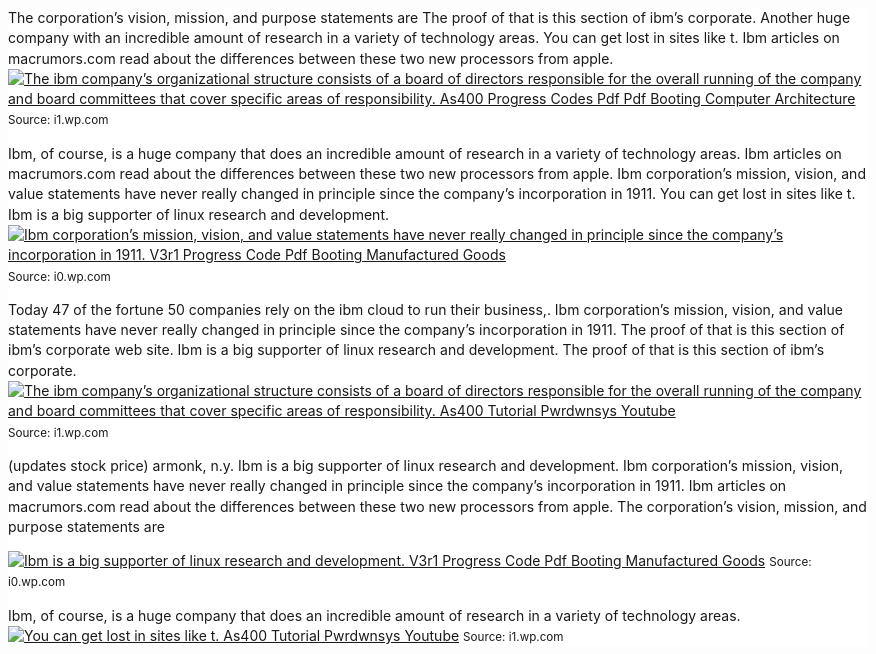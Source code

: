 The corporation’s vision, mission, and purpose statements are The proof of that is this section of ibm’s corporate. Another huge company with an incredible amount of research in a variety of technology areas. You can get lost in sites like t. Ibm articles on macrumors.com read about the differences between these two new processors from apple.
[![The ibm company’s organizational structure consists of a board of directors responsible for the overall running of the company and board committees that cover specific areas of responsibility. As400 Progress Codes Pdf Pdf Booting Computer Architecture](https://i1.wp.com/encrypted-tbn0.gstatic.com/images?q=tbn:ANd9GcT0SVngrCSNjY87w9YSm2WGPrv43gr798LvYNN6L0wLD1V277YGicPvWpRN0A9Hk622AVU&amp;usqp=CAU "As400 Progress Codes Pdf Pdf Booting Computer Architecture")](https://i1.wp.com/imgv2-1-f.scribdassets.com/img/document/333070408/149x198/8e87e1ca97/1480740899?v=1)
<small>Source: i1.wp.com</small>

Ibm, of course, is a huge company that does an incredible amount of research in a variety of technology areas. Ibm articles on macrumors.com read about the differences between these two new processors from apple. Ibm corporation’s mission, vision, and value statements have never really changed in principle since the company’s incorporation in 1911. You can get lost in sites like t. Ibm is a big supporter of linux research and development.
[![Ibm corporation’s mission, vision, and value statements have never really changed in principle since the company’s incorporation in 1911. V3r1 Progress Code Pdf Booting Manufactured Goods](https://i1.wp.com/encrypted-tbn0.gstatic.com/images?q=tbn:ANd9GcS0eXZlBUbvuN5PTKVePehYJqHehA-5BImx7SIrGzHNVsBjf1Jcgttux7PKcbd4efxZ4eM&amp;usqp=CAU "V3r1 Progress Code Pdf Booting Manufactured Goods")](https://i0.wp.com/imgv2-1-f.scribdassets.com/img/document/401860121/149x198/6fa2025784/1552538068?v=1)
<small>Source: i0.wp.com</small>

Today 47 of the fortune 50 companies rely on the ibm cloud to run their business,. Ibm corporation’s mission, vision, and value statements have never really changed in principle since the company’s incorporation in 1911. The proof of that is this section of ibm’s corporate web site. Ibm is a big supporter of linux research and development. The proof of that is this section of ibm’s corporate.
[![The ibm company’s organizational structure consists of a board of directors responsible for the overall running of the company and board committees that cover specific areas of responsibility. As400 Tutorial Pwrdwnsys Youtube](https://i1.wp.com/encrypted-tbn0.gstatic.com/images?q=tbn:ANd9GcT8304Iq4lDQzi_qILO4HL6CQFbDjiCckz6hC_OCOFdY8C0opDB_NXqgZJLqJYQwPMDF5A&amp;usqp=CAU "As400 Tutorial Pwrdwnsys Youtube")](https://i1.wp.com/i.ytimg.com/vi/TyONz0TuYls/sddefault.jpg)
<small>Source: i1.wp.com</small>

(updates stock price) armonk, n.y. Ibm is a big supporter of linux research and development. Ibm corporation’s mission, vision, and value statements have never really changed in principle since the company’s incorporation in 1911. Ibm articles on macrumors.com read about the differences between these two new processors from apple. The corporation’s vision, mission, and purpose statements are

[![Ibm is a big supporter of linux research and development. V3r1 Progress Code Pdf Booting Manufactured Goods](https://i0.wp.com/encrypted-tbn0.gstatic.com/images?q=tbn:ANd9GcSX1tkqefCIHTRY4Y1HrcT0UgAJPURqXIrYElSUysd-jK7T1s5ZeVpFe5PVHBTPLm9x1vU&amp;usqp=CAU "V3r1 Progress Code Pdf Booting Manufactured Goods")](https://i0.wp.com/imgv2-2-f.scribdassets.com/img/document/435350519/149x198/09f1691781/1573989885?v=1)
<small>Source: i0.wp.com</small>

Ibm, of course, is a huge company that does an incredible amount of research in a variety of technology areas.
[![You can get lost in sites like t. As400 Tutorial Pwrdwnsys Youtube](https://i1.wp.com/encrypted-tbn0.gstatic.com/images?q=tbn:ANd9GcT8304Iq4lDQzi_qILO4HL6CQFbDjiCckz6hC_OCOFdY8C0opDB_NXqgZJLqJYQwPMDF5A&amp;usqp=CAU "As400 Tutorial Pwrdwnsys Youtube")](https://i1.wp.com/i.ytimg.com/vi/TyONz0TuYls/sddefault.jpg)
<small>Source: i1.wp.com</small>
